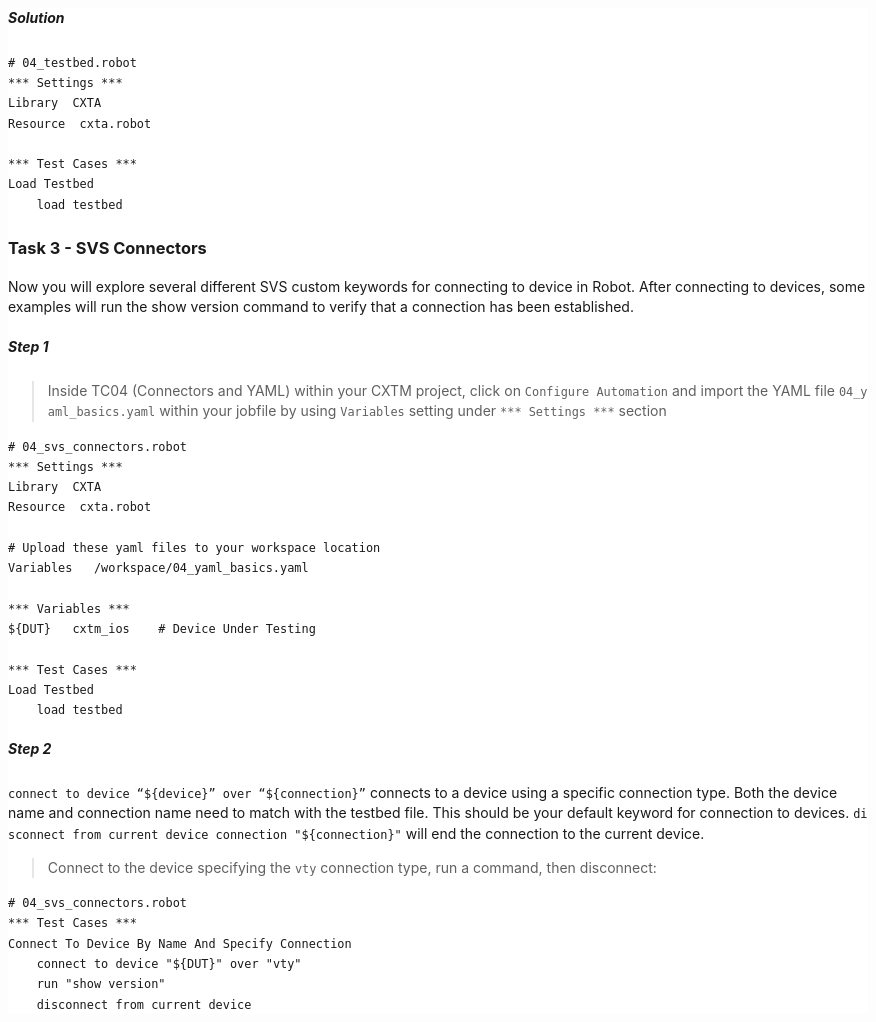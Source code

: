 ##### Solution

```
# 04_testbed.robot
*** Settings ***
Library  CXTA
Resource  cxta.robot

*** Test Cases ***
Load Testbed
    load testbed
```



### Task 3 - SVS Connectors

Now you will explore several different SVS custom keywords for connecting to device in Robot. After connecting to devices, some examples will run the show version command to verify that a connection has been established.

##### Step 1

> Inside TC04 (Connectors and YAML) within your CXTM project, click on `Configure Automation` and import the YAML file `04_yaml_basics.yaml` within your jobfile by using `Variables` setting under `*** Settings ***` section

```
# 04_svs_connectors.robot
*** Settings ***
Library  CXTA
Resource  cxta.robot

# Upload these yaml files to your workspace location
Variables   /workspace/04_yaml_basics.yaml

*** Variables ***
${DUT}   cxtm_ios    # Device Under Testing

*** Test Cases ***
Load Testbed
    load testbed
```



##### Step 2

`connect to device “${device}” over “${connection}”` connects to a device using a specific connection type. Both the device name and connection name need to match with the testbed file. This should be your default keyword for connection to devices. `disconnect from current device connection "${connection}"` will end the connection to the current device.

> Connect to the device specifying the `vty` connection type, run a command, then disconnect:

```
# 04_svs_connectors.robot
*** Test Cases ***
Connect To Device By Name And Specify Connection
    connect to device "${DUT}" over "vty"
    run "show version"
    disconnect from current device

```

